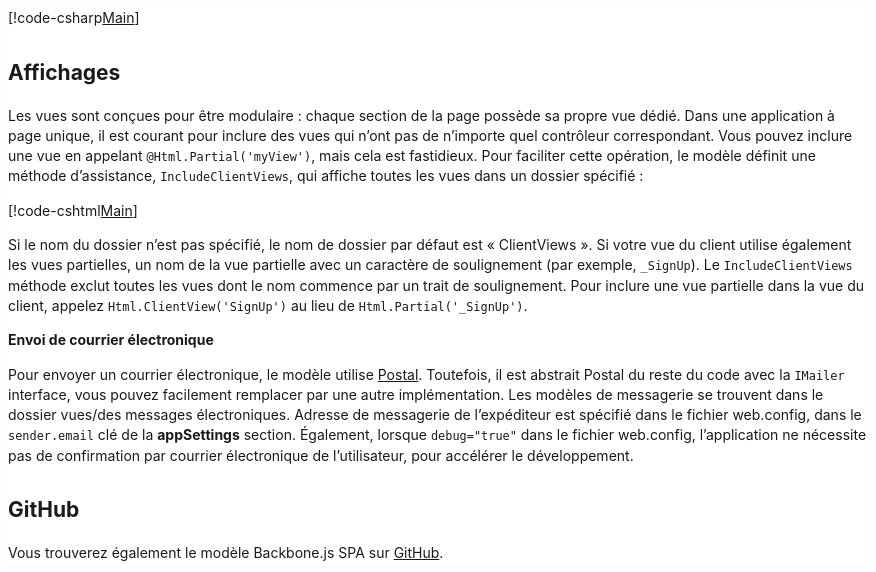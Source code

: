 [!code-csharp[Main](backbonejs-template/samples/sample8.cs)]

## <a name="views"></a>Affichages

Les vues sont conçues pour être modulaire : chaque section de la page possède sa propre vue dédié. Dans une application à page unique, il est courant pour inclure des vues qui n’ont pas de n’importe quel contrôleur correspondant. Vous pouvez inclure une vue en appelant `@Html.Partial('myView')`, mais cela est fastidieux. Pour faciliter cette opération, le modèle définit une méthode d’assistance, `IncludeClientViews`, qui affiche toutes les vues dans un dossier spécifié :

[!code-cshtml[Main](backbonejs-template/samples/sample9.cshtml)]

Si le nom du dossier n’est pas spécifié, le nom de dossier par défaut est « ClientViews ». Si votre vue du client utilise également les vues partielles, un nom de la vue partielle avec un caractère de soulignement (par exemple, `_SignUp`). Le `IncludeClientViews` méthode exclut toutes les vues dont le nom commence par un trait de soulignement. Pour inclure une vue partielle dans la vue du client, appelez `Html.ClientView('SignUp')` au lieu de `Html.Partial('_SignUp')`.

**Envoi de courrier électronique**

Pour envoyer un courrier électronique, le modèle utilise [Postal](http://aboutcode.net/postal). Toutefois, il est abstrait Postal du reste du code avec la `IMailer` interface, vous pouvez facilement remplacer par une autre implémentation. Les modèles de messagerie se trouvent dans le dossier vues/des messages électroniques. Adresse de messagerie de l’expéditeur est spécifié dans le fichier web.config, dans le `sender.email` clé de la **appSettings** section. Également, lorsque `debug="true"` dans le fichier web.config, l’application ne nécessite pas de confirmation par courrier électronique de l’utilisateur, pour accélérer le développement.

## <a name="github"></a>GitHub

Vous trouverez également le modèle Backbone.js SPA sur [GitHub](https://github.com/kazimanzurrashid/AspNetMvcBackboneJsSpa).
